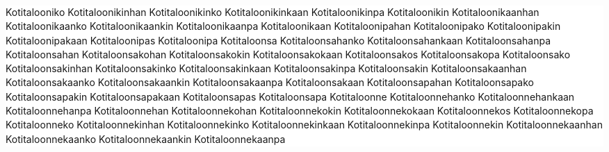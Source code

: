 Kotitalooniko
Kotitaloonikinhan
Kotitaloonikinko
Kotitaloonikinkaan
Kotitaloonikinpa
Kotitaloonikin
Kotitaloonikaanhan
Kotitaloonikaanko
Kotitaloonikaankin
Kotitaloonikaanpa
Kotitaloonikaan
Kotitaloonipahan
Kotitaloonipako
Kotitaloonipakin
Kotitaloonipakaan
Kotitaloonipas
Kotitaloonipa
Kotitaloonsa
Kotitaloonsahanko
Kotitaloonsahankaan
Kotitaloonsahanpa
Kotitaloonsahan
Kotitaloonsakohan
Kotitaloonsakokin
Kotitaloonsakokaan
Kotitaloonsakos
Kotitaloonsakopa
Kotitaloonsako
Kotitaloonsakinhan
Kotitaloonsakinko
Kotitaloonsakinkaan
Kotitaloonsakinpa
Kotitaloonsakin
Kotitaloonsakaanhan
Kotitaloonsakaanko
Kotitaloonsakaankin
Kotitaloonsakaanpa
Kotitaloonsakaan
Kotitaloonsapahan
Kotitaloonsapako
Kotitaloonsapakin
Kotitaloonsapakaan
Kotitaloonsapas
Kotitaloonsapa
Kotitaloonne
Kotitaloonnehanko
Kotitaloonnehankaan
Kotitaloonnehanpa
Kotitaloonnehan
Kotitaloonnekohan
Kotitaloonnekokin
Kotitaloonnekokaan
Kotitaloonnekos
Kotitaloonnekopa
Kotitaloonneko
Kotitaloonnekinhan
Kotitaloonnekinko
Kotitaloonnekinkaan
Kotitaloonnekinpa
Kotitaloonnekin
Kotitaloonnekaanhan
Kotitaloonnekaanko
Kotitaloonnekaankin
Kotitaloonnekaanpa